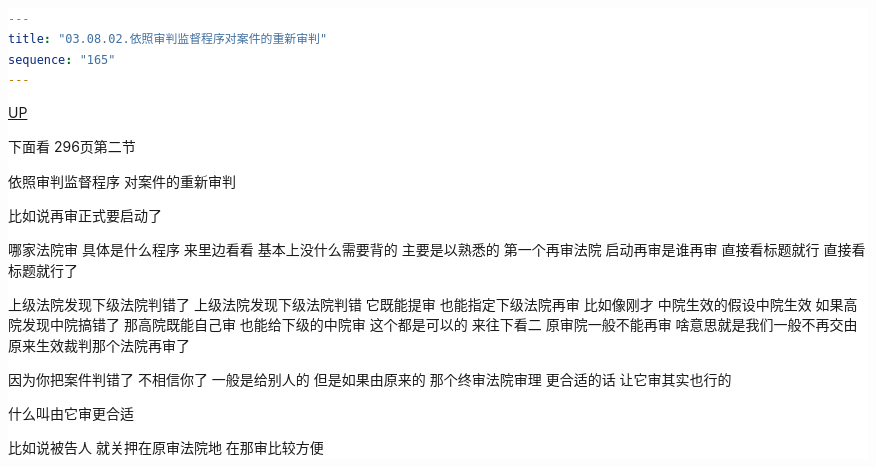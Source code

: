 ```yaml
---
title: "03.08.02.依照审判监督程序对案件的重新审判"
sequence: "165"
---
```


[UP](/law/criminal-procedure-law-index.html)

下面看
296页第二节

依照审判监督程序
对案件的重新审判

比如说再审正式要启动了

哪家法院审
具体是什么程序
来里边看看
基本上没什么需要背的
主要是以熟悉的
第一个再审法院
启动再审是谁再审
直接看标题就行
直接看标题就行了

上级法院发现下级法院判错了
上级法院发现下级法院判错
它既能提审
也能指定下级法院再审
比如像刚才
中院生效的假设中院生效
如果高院发现中院搞错了
那高院既能自己审
也能给下级的中院审
这个都是可以的
来往下看二
原审院一般不能再审
啥意思就是我们一般不再交由
原来生效裁判那个法院再审了

因为你把案件判错了
不相信你了
一般是给别人的
但是如果由原来的
那个终审法院审理
更合适的话
让它审其实也行的

什么叫由它审更合适

比如说被告人
就关押在原审法院地
在那审比较方便
